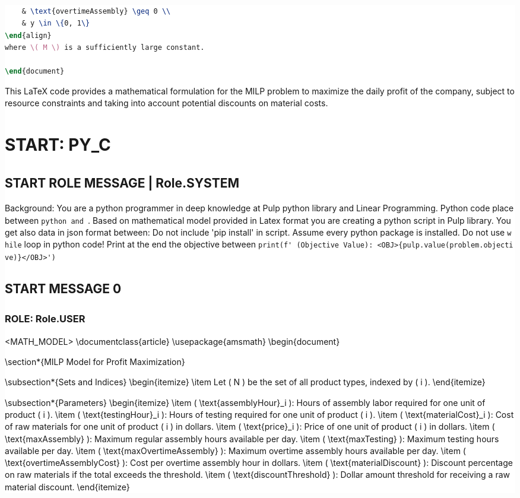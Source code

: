 ```latex
    & \text{overtimeAssembly} \geq 0 \\
    & y \in \{0, 1\}
\end{align}
where \( M \) is a sufficiently large constant.

\end{document}
```

This LaTeX code provides a mathematical formulation for the MILP problem to maximize the daily profit of the company, subject to resource constraints and taking into account potential discounts on material costs.

# START: PY_C 
## START ROLE MESSAGE | Role.SYSTEM 
Background: You are a python programmer in deep knowledge at Pulp python library and Linear Programming. Python code place between ```python and ```. Based on mathematical model provided in Latex format you are creating a python script in Pulp library. You get also data in json format between: <DATA></DATA> Do not include 'pip install' in script. Assume every python package is installed. Do not use `while` loop in python code! Print at the end the objective between <OBJ></OBJ> `print(f' (Objective Value): <OBJ>{pulp.value(problem.objective)}</OBJ>')` 
## START MESSAGE 0 
### ROLE: Role.USER
<MATH_MODEL>
\documentclass{article}
\usepackage{amsmath}
\begin{document}

\section*{MILP Model for Profit Maximization}

\subsection*{Sets and Indices}
\begin{itemize}
    \item Let \( N \) be the set of all product types, indexed by \( i \).
\end{itemize}

\subsection*{Parameters}
\begin{itemize}
    \item \( \text{assemblyHour}_i \): Hours of assembly labor required for one unit of product \( i \).
    \item \( \text{testingHour}_i \): Hours of testing required for one unit of product \( i \).
    \item \( \text{materialCost}_i \): Cost of raw materials for one unit of product \( i \) in dollars.
    \item \( \text{price}_i \): Price of one unit of product \( i \) in dollars.
    \item \( \text{maxAssembly} \): Maximum regular assembly hours available per day.
    \item \( \text{maxTesting} \): Maximum testing hours available per day.
    \item \( \text{maxOvertimeAssembly} \): Maximum overtime assembly hours available per day.
    \item \( \text{overtimeAssemblyCost} \): Cost per overtime assembly hour in dollars.
    \item \( \text{materialDiscount} \): Discount percentage on raw materials if the total exceeds the threshold.
    \item \( \text{discountThreshold} \): Dollar amount threshold for receiving a raw material discount.
\end{itemize}
